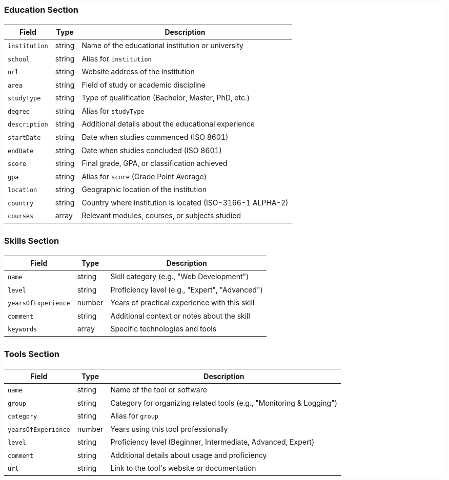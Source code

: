 ### Education Section

| Field | Type | Description |
|-------|------|-------------|
| `institution` | string | Name of the educational institution or university |
| `school` | string | Alias for `institution` |
| `url` | string | Website address of the institution |
| `area` | string | Field of study or academic discipline |
| `studyType` | string | Type of qualification (Bachelor, Master, PhD, etc.) |
| `degree` | string | Alias for `studyType` |
| `description` | string | Additional details about the educational experience |
| `startDate` | string | Date when studies commenced (ISO 8601) |
| `endDate` | string | Date when studies concluded (ISO 8601) |
| `score` | string | Final grade, GPA, or classification achieved |
| `gpa` | string | Alias for `score` (Grade Point Average) |
| `location` | string | Geographic location of the institution |
| `country` | string | Country where institution is located (ISO-3166-1 ALPHA-2) |
| `courses` | array | Relevant modules, courses, or subjects studied |

### Skills Section

| Field | Type | Description |
|-------|------|-------------|
| `name` | string | Skill category (e.g., "Web Development") |
| `level` | string | Proficiency level (e.g., "Expert", "Advanced") |
| `yearsOfExperience` | number | Years of practical experience with this skill |
| `comment` | string | Additional context or notes about the skill |
| `keywords` | array | Specific technologies and tools |

### Tools Section

| Field | Type | Description |
|-------|------|-------------|
| `name` | string | Name of the tool or software |
| `group` | string | Category for organizing related tools (e.g., "Monitoring & Logging") |
| `category` | string | Alias for `group` |
| `yearsOfExperience` | number | Years using this tool professionally |
| `level` | string | Proficiency level (Beginner, Intermediate, Advanced, Expert) |
| `comment` | string | Additional details about usage and proficiency |
| `url` | string | Link to the tool's website or documentation |
